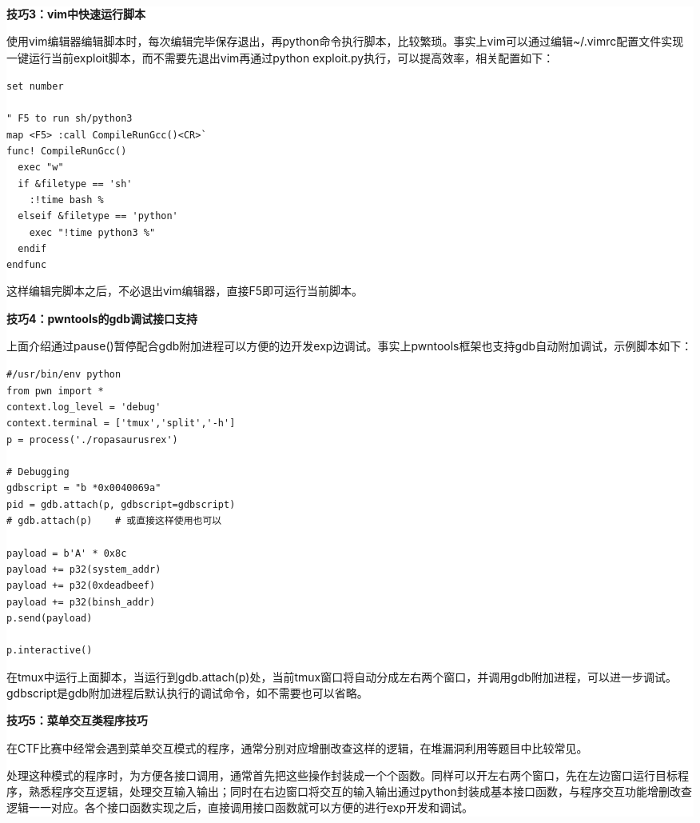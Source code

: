   **技巧3：vim中快速运行脚本**

  使用vim编辑器编辑脚本时，每次编辑完毕保存退出，再python命令执行脚本，比较繁琐。事实上vim可以通过编辑~/.vimrc配置文件实现一键运行当前exploit脚本，而不需要先退出vim再通过python exploit.py执行，可以提高效率，相关配置如下：

  ```
  set number
  
  " F5 to run sh/python3
  map <F5> :call CompileRunGcc()<CR>`
  func! CompileRunGcc()
    exec "w" 
    if &filetype == 'sh'
      :!time bash %
    elseif &filetype == 'python'
      exec "!time python3 %"
    endif
  endfunc
  ```

  这样编辑完脚本之后，不必退出vim编辑器，直接F5即可运行当前脚本。

  **技巧4：pwntools的gdb调试接口支持**

  上面介绍通过pause()暂停配合gdb附加进程可以方便的边开发exp边调试。事实上pwntools框架也支持gdb自动附加调试，示例脚本如下：

  ```
  #/usr/bin/env python
  from pwn import *
  context.log_level = 'debug'
  context.terminal = ['tmux','split','-h']
  p = process('./ropasaurusrex')
  
  # Debugging
  gdbscript = "b *0x0040069a"
  pid = gdb.attach(p, gdbscript=gdbscript)
  # gdb.attach(p)    # 或直接这样使用也可以
  
  payload = b'A' * 0x8c
  payload += p32(system_addr)
  payload += p32(0xdeadbeef)
  payload += p32(binsh_addr)
  p.send(payload)
  
  p.interactive()
  ```

  在tmux中运行上面脚本，当运行到gdb.attach(p)处，当前tmux窗口将自动分成左右两个窗口，并调用gdb附加进程，可以进一步调试。gdbscript是gdb附加进程后默认执行的调试命令，如不需要也可以省略。

  **技巧5：菜单交互类程序技巧**

  在CTF比赛中经常会遇到菜单交互模式的程序，通常分别对应增删改查这样的逻辑，在堆漏洞利用等题目中比较常见。

  处理这种模式的程序时，为方便各接口调用，通常首先把这些操作封装成一个个函数。同样可以开左右两个窗口，先在左边窗口运行目标程序，熟悉程序交互逻辑，处理交互输入输出；同时在右边窗口将交互的输入输出通过python封装成基本接口函数，与程序交互功能增删改查逻辑一一对应。各个接口函数实现之后，直接调用接口函数就可以方便的进行exp开发和调试。
